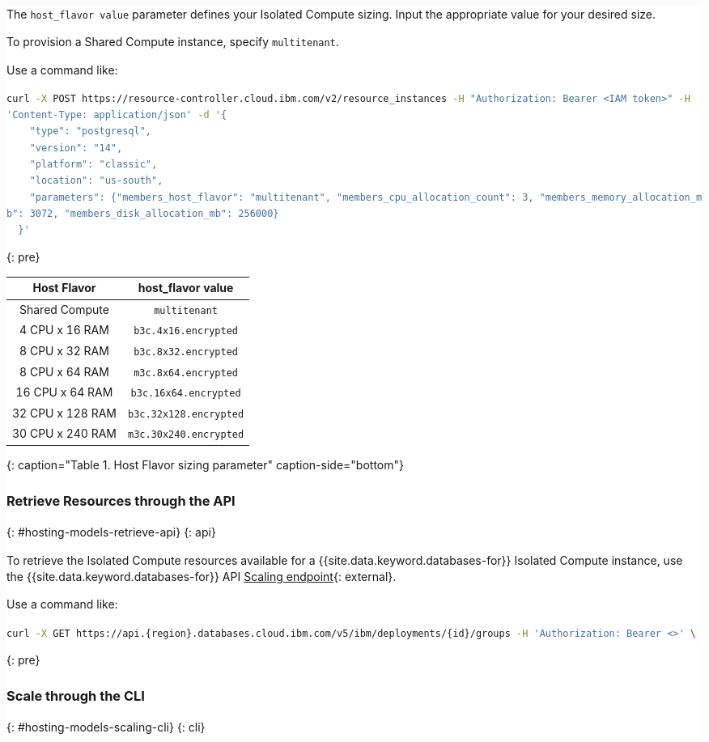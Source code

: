 The `host_flavor value` parameter defines your Isolated Compute sizing. Input the appropriate value for your desired size.

To provision a Shared Compute instance, specify `multitenant`.

Use a command like:

```sh
curl -X POST https://resource-controller.cloud.ibm.com/v2/resource_instances -H "Authorization: Bearer <IAM token>" -H 'Content-Type: application/json' -d '{
    "type": "postgresql",
    "version": "14",
    "platform": "classic",
    "location": "us-south",
    "parameters": {"members_host_flavor": "multitenant", "members_cpu_allocation_count": 3, "members_memory_allocation_mb": 3072, "members_disk_allocation_mb": 256000}
  }'
```
{: pre}

| **Host Flavor** | **host_flavor value** |
|:-------------------------:|:---------------------:|
| Shared Compute            | `multitenant`    |
| 4 CPU x 16 RAM            | `b3c.4x16.encrypted`    |
| 8 CPU x 32 RAM            | `b3c.8x32.encrypted`    |
| 8 CPU x 64 RAM            | `m3c.8x64.encrypted`    |
| 16 CPU x 64 RAM           | `b3c.16x64.encrypted`   |
| 32 CPU x 128 RAM          | `b3c.32x128.encrypted`  |
| 30 CPU x 240 RAM          | `m3c.30x240.encrypted`  |
{: caption="Table 1. Host Flavor sizing parameter" caption-side="bottom"}

### Retrieve Resources through the API
{: #hosting-models-retrieve-api}
{: api}

To retrieve the Isolated Compute resources available for a {{site.data.keyword.databases-for}} Isolated Compute instance, use the {{site.data.keyword.databases-for}} API [Scaling endpoint](https://cloud.ibm.com/apidocs/cloud-databases-api/cloud-databases-api-v5#listdeploymentscalinggroups){: external}.

Use a command like:

```sh
curl -X GET https://api.{region}.databases.cloud.ibm.com/v5/ibm/deployments/{id}/groups -H 'Authorization: Bearer <>' \
```
{: pre}

### Scale through the CLI
{: #hosting-models-scaling-cli}
{: cli}
